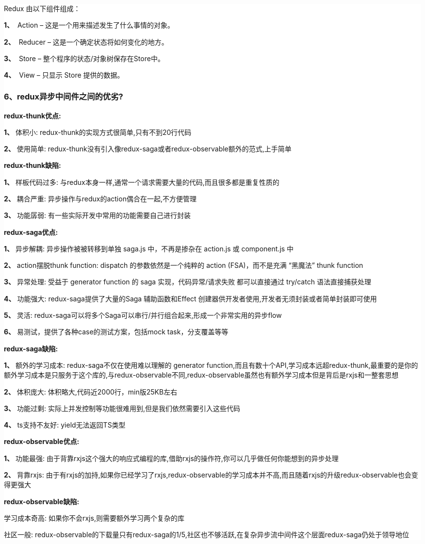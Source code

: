Redux 由以下组件组成：

**1、**  Action – 这是一个用来描述发生了什么事情的对象。

**2、**  Reducer – 这是一个确定状态将如何变化的地方。

**3、**  Store – 整个程序的状态/对象树保存在Store中。

**4、**  View – 只显示 Store 提供的数据。


### 6、redux异步中间件之间的优劣?

**redux-thunk优点:**

**1、** 体积小: redux-thunk的实现方式很简单,只有不到20行代码

**2、** 使用简单: redux-thunk没有引入像redux-saga或者redux-observable额外的范式,上手简单

**redux-thunk缺陷:**

**1、** 样板代码过多: 与redux本身一样,通常一个请求需要大量的代码,而且很多都是重复性质的

**2、** 耦合严重: 异步操作与redux的action偶合在一起,不方便管理

**3、** 功能孱弱: 有一些实际开发中常用的功能需要自己进行封装

**redux-saga优点:**

**1、** 异步解耦: 异步操作被被转移到单独 saga.js 中，不再是掺杂在 action.js 或 component.js 中

**2、** action摆脱thunk function: dispatch 的参数依然是一个纯粹的 action (FSA)，而不是充满 “黑魔法” thunk function

**3、** 异常处理: 受益于 generator function 的 saga 实现，代码异常/请求失败 都可以直接通过 try/catch 语法直接捕获处理

**4、** 功能强大: redux-saga提供了大量的Saga 辅助函数和Effect 创建器供开发者使用,开发者无须封装或者简单封装即可使用

**5、** 灵活: redux-saga可以将多个Saga可以串行/并行组合起来,形成一个非常实用的异步flow

**6、** 易测试，提供了各种case的测试方案，包括mock task，分支覆盖等等

**redux-saga缺陷:**

**1、** 额外的学习成本: redux-saga不仅在使用难以理解的 generator function,而且有数十个API,学习成本远超redux-thunk,最重要的是你的额外学习成本是只服务于这个库的,与redux-observable不同,redux-observable虽然也有额外学习成本但是背后是rxjs和一整套思想

**2、** 体积庞大: 体积略大,代码近2000行，min版25KB左右

**3、** 功能过剩: 实际上并发控制等功能很难用到,但是我们依然需要引入这些代码

**4、** ts支持不友好: yield无法返回TS类型

**redux-observable优点:**

**1、** 功能最强: 由于背靠rxjs这个强大的响应式编程的库,借助rxjs的操作符,你可以几乎做任何你能想到的异步处理

**2、** 背靠rxjs: 由于有rxjs的加持,如果你已经学习了rxjs,redux-observable的学习成本并不高,而且随着rxjs的升级redux-observable也会变得更强大

**redux-observable缺陷:**

学习成本奇高: 如果你不会rxjs,则需要额外学习两个复杂的库

社区一般: redux-observable的下载量只有redux-saga的1/5,社区也不够活跃,在复杂异步流中间件这个层面redux-saga仍处于领导地位

